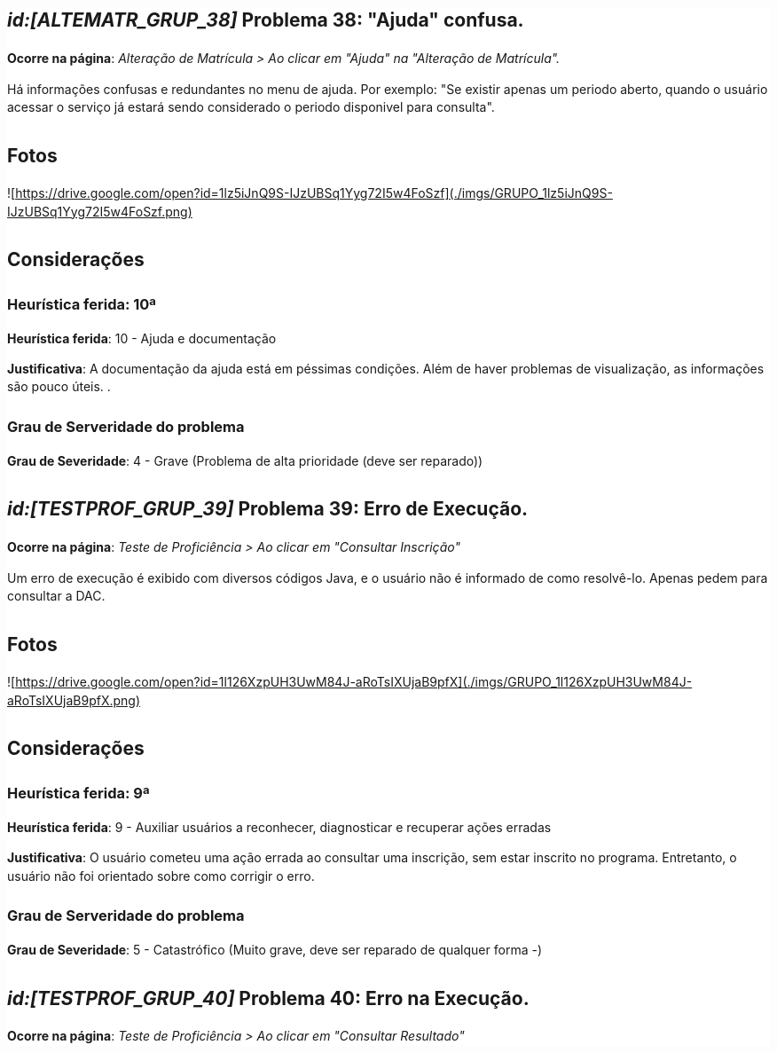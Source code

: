 ## *id:[ALTEMATR_GRUP_38]* Problema 38: "Ajuda" confusa.
**Ocorre na página**: *Alteração de Matrícula > Ao clicar em "Ajuda" na "Alteração de Matrícula".*

Há informações confusas e redundantes no menu de ajuda. Por exemplo: "Se existir apenas um periodo aberto, quando o usuário acessar o serviço já estará sendo considerado o periodo disponivel para consulta".
## Fotos
![https://drive.google.com/open?id=1lz5iJnQ9S-IJzUBSq1Yyg72I5w4FoSzf](./imgs/GRUPO_1lz5iJnQ9S-IJzUBSq1Yyg72I5w4FoSzf.png)

## Considerações

### Heurística ferida: 10ª
**Heurística ferida**: 10 - Ajuda e documentação

**Justificativa**: A documentação da ajuda está em péssimas condições. Além de haver problemas de visualização, as informações são pouco úteis. .

### Grau de Serveridade do problema
**Grau de Severidade**: 4 - Grave (Problema de alta prioridade (deve ser reparado))





## *id:[TESTPROF_GRUP_39]* Problema 39: Erro de Execução.
**Ocorre na página**: *Teste de Proficiência > Ao clicar em "Consultar Inscrição"*

Um erro de execução é exibido com diversos códigos Java, e o usuário não é informado de como resolvê-lo. Apenas pedem para consultar a DAC.
## Fotos
![https://drive.google.com/open?id=1l126XzpUH3UwM84J-aRoTsIXUjaB9pfX](./imgs/GRUPO_1l126XzpUH3UwM84J-aRoTsIXUjaB9pfX.png)

## Considerações

### Heurística ferida: 9ª
**Heurística ferida**: 9 - Auxiliar usuários a reconhecer, diagnosticar e recuperar ações erradas

**Justificativa**: O usuário cometeu uma ação errada ao consultar uma inscrição, sem estar inscrito no programa. Entretanto, o usuário não foi orientado sobre como corrigir o erro.

### Grau de Serveridade do problema
**Grau de Severidade**: 5 - Catastrófico (Muito grave, deve ser reparado de qualquer forma -)





## *id:[TESTPROF_GRUP_40]* Problema 40: Erro na Execução.
**Ocorre na página**: *Teste de Proficiência > Ao clicar em "Consultar Resultado"*
